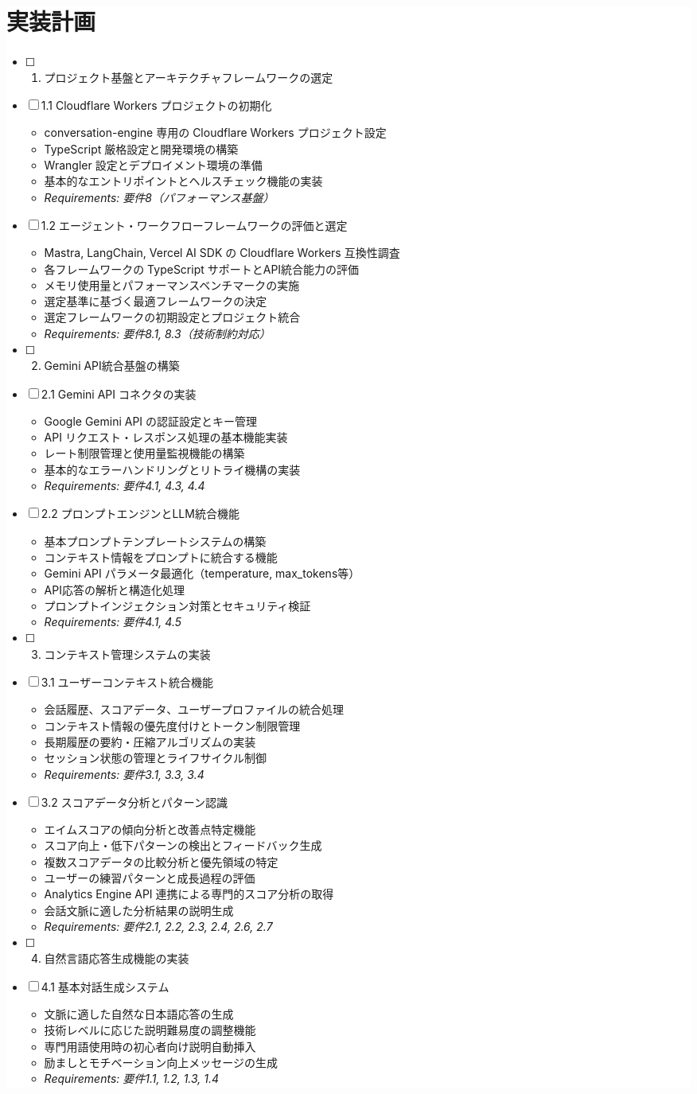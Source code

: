 # 実装計画

- [ ] 1. プロジェクト基盤とアーキテクチャフレームワークの選定
- [ ] 1.1 Cloudflare Workers プロジェクトの初期化
  - conversation-engine 専用の Cloudflare Workers プロジェクト設定
  - TypeScript 厳格設定と開発環境の構築
  - Wrangler 設定とデプロイメント環境の準備
  - 基本的なエントリポイントとヘルスチェック機能の実装
  - _Requirements: 要件8（パフォーマンス基盤）_

- [ ] 1.2 エージェント・ワークフローフレームワークの評価と選定
  - Mastra, LangChain, Vercel AI SDK の Cloudflare Workers 互換性調査
  - 各フレームワークの TypeScript サポートとAPI統合能力の評価
  - メモリ使用量とパフォーマンスベンチマークの実施
  - 選定基準に基づく最適フレームワークの決定
  - 選定フレームワークの初期設定とプロジェクト統合
  - _Requirements: 要件8.1, 8.3（技術制約対応）_

- [ ] 2. Gemini API統合基盤の構築
- [ ] 2.1 Gemini API コネクタの実装
  - Google Gemini API の認証設定とキー管理
  - API リクエスト・レスポンス処理の基本機能実装
  - レート制限管理と使用量監視機能の構築
  - 基本的なエラーハンドリングとリトライ機構の実装
  - _Requirements: 要件4.1, 4.3, 4.4_

- [ ] 2.2 プロンプトエンジンとLLM統合機能
  - 基本プロンプトテンプレートシステムの構築
  - コンテキスト情報をプロンプトに統合する機能
  - Gemini API パラメータ最適化（temperature, max_tokens等）
  - API応答の解析と構造化処理
  - プロンプトインジェクション対策とセキュリティ検証
  - _Requirements: 要件4.1, 4.5_

- [ ] 3. コンテキスト管理システムの実装
- [ ] 3.1 ユーザーコンテキスト統合機能
  - 会話履歴、スコアデータ、ユーザープロファイルの統合処理
  - コンテキスト情報の優先度付けとトークン制限管理
  - 長期履歴の要約・圧縮アルゴリズムの実装
  - セッション状態の管理とライフサイクル制御
  - _Requirements: 要件3.1, 3.3, 3.4_

- [ ] 3.2 スコアデータ分析とパターン認識
  - エイムスコアの傾向分析と改善点特定機能
  - スコア向上・低下パターンの検出とフィードバック生成
  - 複数スコアデータの比較分析と優先領域の特定
  - ユーザーの練習パターンと成長過程の評価
  - Analytics Engine API 連携による専門的スコア分析の取得
  - 会話文脈に適した分析結果の説明生成
  - _Requirements: 要件2.1, 2.2, 2.3, 2.4, 2.6, 2.7_

- [ ] 4. 自然言語応答生成機能の実装
- [ ] 4.1 基本対話生成システム
  - 文脈に適した自然な日本語応答の生成
  - 技術レベルに応じた説明難易度の調整機能
  - 専門用語使用時の初心者向け説明自動挿入
  - 励ましとモチベーション向上メッセージの生成
  - _Requirements: 要件1.1, 1.2, 1.3, 1.4_
